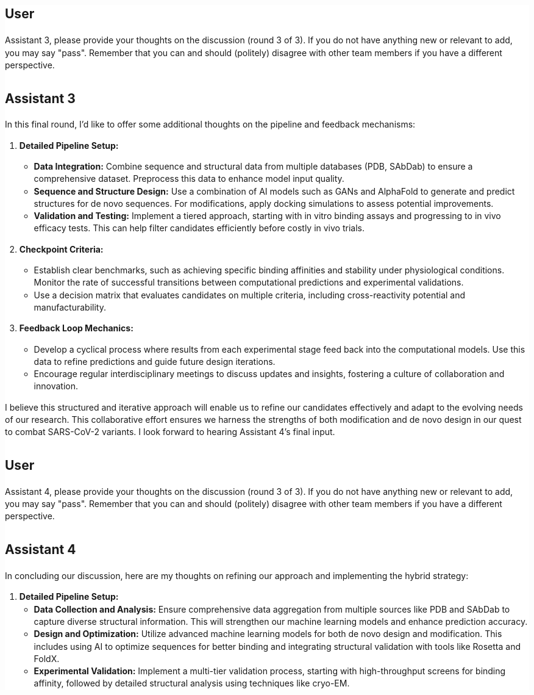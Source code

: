 ## User

Assistant 3, please provide your thoughts on the discussion (round 3 of 3). If you do not have anything new or relevant to add, you may say "pass". Remember that you can and should (politely) disagree with other team members if you have a different perspective.

## Assistant 3

In this final round, I’d like to offer some additional thoughts on the pipeline and feedback mechanisms:

1. **Detailed Pipeline Setup:**
   - **Data Integration:** Combine sequence and structural data from multiple databases (PDB, SAbDab) to ensure a comprehensive dataset. Preprocess this data to enhance model input quality.
   - **Sequence and Structure Design:** Use a combination of AI models such as GANs and AlphaFold to generate and predict structures for de novo sequences. For modifications, apply docking simulations to assess potential improvements.
   - **Validation and Testing:** Implement a tiered approach, starting with in vitro binding assays and progressing to in vivo efficacy tests. This can help filter candidates efficiently before costly in vivo trials.

2. **Checkpoint Criteria:**
   - Establish clear benchmarks, such as achieving specific binding affinities and stability under physiological conditions. Monitor the rate of successful transitions between computational predictions and experimental validations.
   - Use a decision matrix that evaluates candidates on multiple criteria, including cross-reactivity potential and manufacturability.

3. **Feedback Loop Mechanics:**
   - Develop a cyclical process where results from each experimental stage feed back into the computational models. Use this data to refine predictions and guide future design iterations.
   - Encourage regular interdisciplinary meetings to discuss updates and insights, fostering a culture of collaboration and innovation.

I believe this structured and iterative approach will enable us to refine our candidates effectively and adapt to the evolving needs of our research. This collaborative effort ensures we harness the strengths of both modification and de novo design in our quest to combat SARS-CoV-2 variants. I look forward to hearing Assistant 4’s final input.

## User

Assistant 4, please provide your thoughts on the discussion (round 3 of 3). If you do not have anything new or relevant to add, you may say "pass". Remember that you can and should (politely) disagree with other team members if you have a different perspective.

## Assistant 4

In concluding our discussion, here are my thoughts on refining our approach and implementing the hybrid strategy:

1. **Detailed Pipeline Setup:**
   - **Data Collection and Analysis:** Ensure comprehensive data aggregation from multiple sources like PDB and SAbDab to capture diverse structural information. This will strengthen our machine learning models and enhance prediction accuracy.
   - **Design and Optimization:** Utilize advanced machine learning models for both de novo design and modification. This includes using AI to optimize sequences for better binding and integrating structural validation with tools like Rosetta and FoldX.
   - **Experimental Validation:** Implement a multi-tier validation process, starting with high-throughput screens for binding affinity, followed by detailed structural analysis using techniques like cryo-EM.
